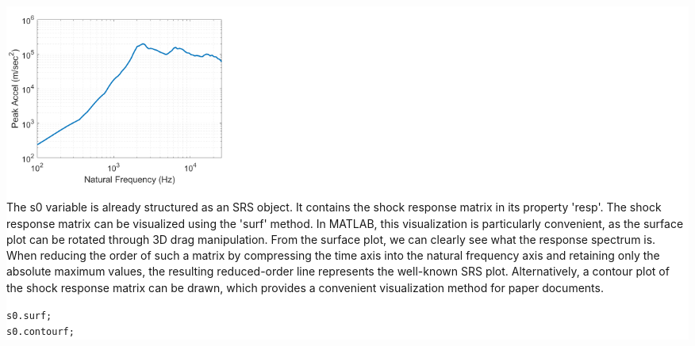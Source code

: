 <img src='fig/s0_plot.png'  width='300'/>

The s0 variable is already structured as an SRS object.
It contains the shock response matrix in its property 'resp'.
The shock response matrix can be visualized using the 'surf' method.
In MATLAB, this visualization is particularly convenient, as the surface plot can be rotated through 3D drag manipulation.
From the surface plot, we can clearly see what the response spectrum is. 
When reducing the order of such a matrix by compressing the time axis into the natural frequency axis and retaining only the absolute maximum values, the resulting reduced-order line represents the well-known SRS plot.
Alternatively, a contour plot of the shock response matrix can be drawn, which provides a convenient visualization method for paper documents.

```
s0.surf;
s0.contourf;
```
